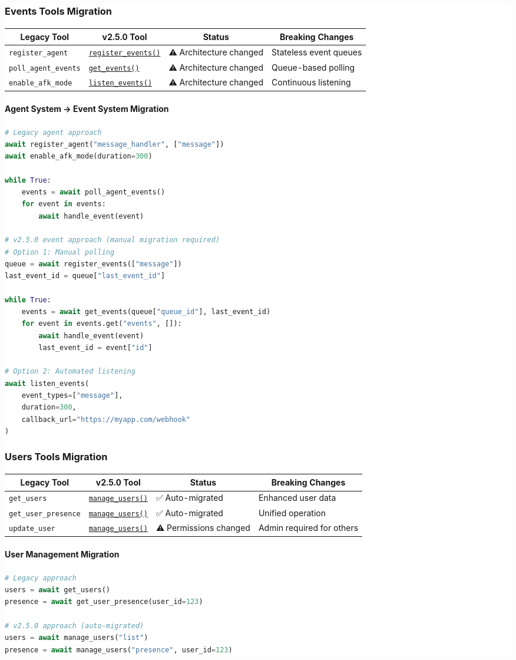 ### Events Tools Migration

| Legacy Tool | v2.5.0 Tool | Status | Breaking Changes |
|-------------|-------------|--------|------------------|
| `register_agent` | [`register_events()`](api-reference/events.md#register_events) | ⚠️ Architecture changed | Stateless event queues |
| `poll_agent_events` | [`get_events()`](api-reference/events.md#get_events) | ⚠️ Architecture changed | Queue-based polling |
| `enable_afk_mode` | [`listen_events()`](api-reference/events.md#listen_events) | ⚠️ Architecture changed | Continuous listening |

#### Agent System → Event System Migration
```python
# Legacy agent approach
await register_agent("message_handler", ["message"])
await enable_afk_mode(duration=300)

while True:
    events = await poll_agent_events()
    for event in events:
        await handle_event(event)

# v2.5.0 event approach (manual migration required)
# Option 1: Manual polling
queue = await register_events(["message"])
last_event_id = queue["last_event_id"]

while True:
    events = await get_events(queue["queue_id"], last_event_id)
    for event in events.get("events", []):
        await handle_event(event)
        last_event_id = event["id"]

# Option 2: Automated listening
await listen_events(
    event_types=["message"],
    duration=300,
    callback_url="https://myapp.com/webhook"
)
```

### Users Tools Migration

| Legacy Tool | v2.5.0 Tool | Status | Breaking Changes |
|-------------|-------------|--------|------------------|
| `get_users` | [`manage_users()`](api-reference/users.md#manage_users) | ✅ Auto-migrated | Enhanced user data |
| `get_user_presence` | [`manage_users()`](api-reference/users.md#manage_users) | ✅ Auto-migrated | Unified operation |
| `update_user` | [`manage_users()`](api-reference/users.md#manage_users) | ⚠️ Permissions changed | Admin required for others |

#### User Management Migration
```python
# Legacy approach
users = await get_users()
presence = await get_user_presence(user_id=123)

# v2.5.0 approach (auto-migrated)
users = await manage_users("list")
presence = await manage_users("presence", user_id=123)
```
